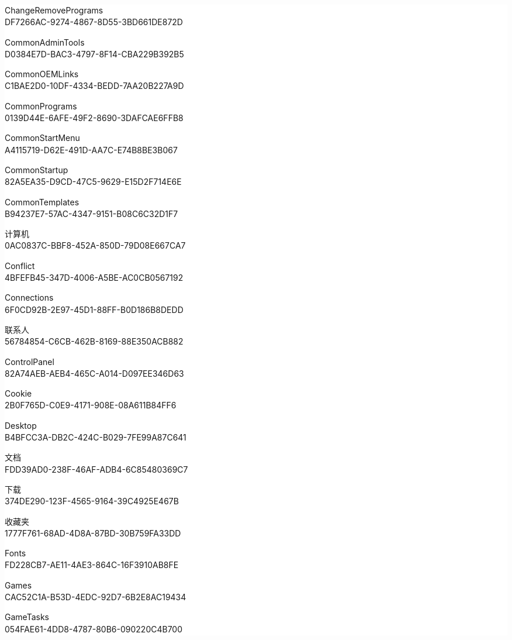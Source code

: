  ChangeRemovePrograms  
 DF7266AC\-9274\-4867\-8D55\-3BD661DE872D  
  
 CommonAdminTools  
 D0384E7D\-BAC3\-4797\-8F14\-CBA229B392B5  
  
 CommonOEMLinks  
 C1BAE2D0\-10DF\-4334\-BEDD\-7AA20B227A9D  
  
 CommonPrograms  
 0139D44E\-6AFE\-49F2\-8690\-3DAFCAE6FFB8  
  
 CommonStartMenu  
 A4115719\-D62E\-491D\-AA7C\-E74B8BE3B067  
  
 CommonStartup  
 82A5EA35\-D9CD\-47C5\-9629\-E15D2F714E6E  
  
 CommonTemplates  
 B94237E7\-57AC\-4347\-9151\-B08C6C32D1F7  
  
 计算机  
 0AC0837C\-BBF8\-452A\-850D\-79D08E667CA7  
  
 Conflict  
 4BFEFB45\-347D\-4006\-A5BE\-AC0CB0567192  
  
 Connections  
 6F0CD92B\-2E97\-45D1\-88FF\-B0D186B8DEDD  
  
 联系人  
 56784854\-C6CB\-462B\-8169\-88E350ACB882  
  
 ControlPanel  
 82A74AEB\-AEB4\-465C\-A014\-D097EE346D63  
  
 Cookie  
 2B0F765D\-C0E9\-4171\-908E\-08A611B84FF6  
  
 Desktop  
 B4BFCC3A\-DB2C\-424C\-B029\-7FE99A87C641  
  
 文档  
 FDD39AD0\-238F\-46AF\-ADB4\-6C85480369C7  
  
 下载  
 374DE290\-123F\-4565\-9164\-39C4925E467B  
  
 收藏夹  
 1777F761\-68AD\-4D8A\-87BD\-30B759FA33DD  
  
 Fonts  
 FD228CB7\-AE11\-4AE3\-864C\-16F3910AB8FE  
  
 Games  
 CAC52C1A\-B53D\-4EDC\-92D7\-6B2E8AC19434  
  
 GameTasks  
 054FAE61\-4DD8\-4787\-80B6\-090220C4B700  
  